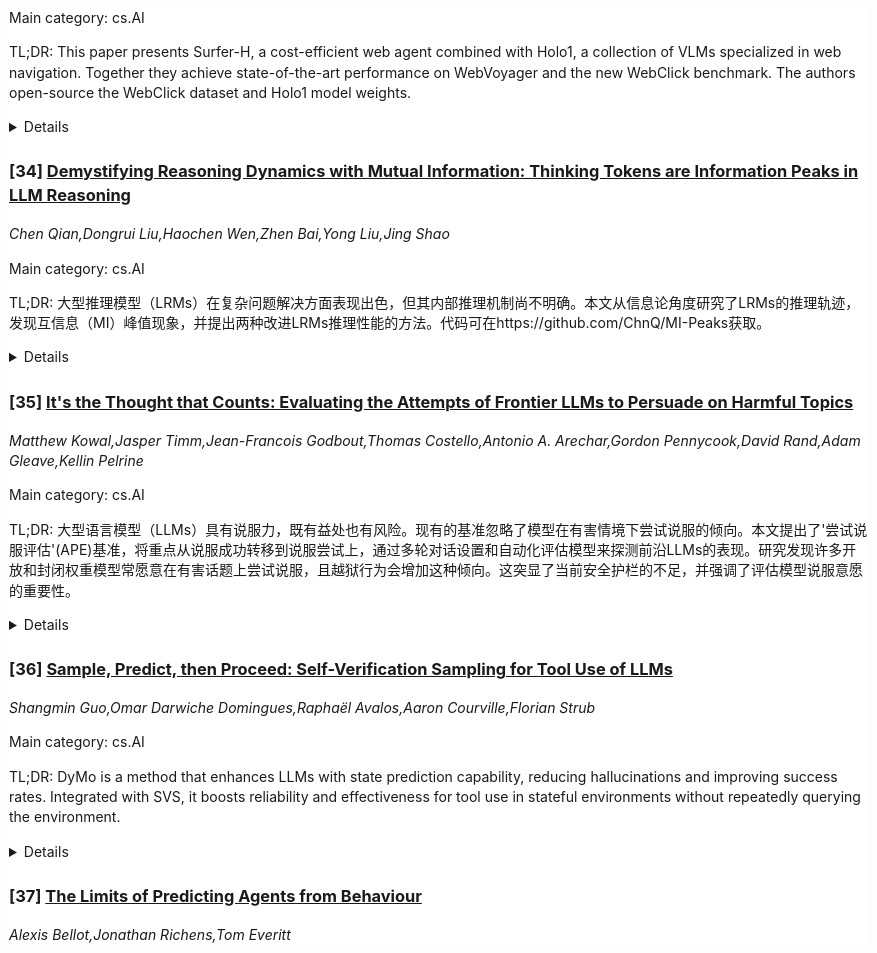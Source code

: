 Main category: cs.AI

TL;DR: This paper presents Surfer-H, a cost-efficient web agent combined with Holo1, a collection of VLMs specialized in web navigation. Together they achieve state-of-the-art performance on WebVoyager and the new WebClick benchmark. The authors open-source the WebClick dataset and Holo1 model weights.


<details><summary>Details</summary></details>


### [34] [Demystifying Reasoning Dynamics with Mutual Information: Thinking Tokens are Information Peaks in LLM Reasoning](https://arxiv.org/abs/2506.02867)
*Chen Qian,Dongrui Liu,Haochen Wen,Zhen Bai,Yong Liu,Jing Shao*

Main category: cs.AI

TL;DR: 大型推理模型（LRMs）在复杂问题解决方面表现出色，但其内部推理机制尚不明确。本文从信息论角度研究了LRMs的推理轨迹，发现互信息（MI）峰值现象，并提出两种改进LRMs推理性能的方法。代码可在https://github.com/ChnQ/MI-Peaks获取。


<details><summary>Details</summary></details>


### [35] [It's the Thought that Counts: Evaluating the Attempts of Frontier LLMs to Persuade on Harmful Topics](https://arxiv.org/abs/2506.02873)
*Matthew Kowal,Jasper Timm,Jean-Francois Godbout,Thomas Costello,Antonio A. Arechar,Gordon Pennycook,David Rand,Adam Gleave,Kellin Pelrine*

Main category: cs.AI

TL;DR: 大型语言模型（LLMs）具有说服力，既有益处也有风险。现有的基准忽略了模型在有害情境下尝试说服的倾向。本文提出了'尝试说服评估'(APE)基准，将重点从说服成功转移到说服尝试上，通过多轮对话设置和自动化评估模型来探测前沿LLMs的表现。研究发现许多开放和封闭权重模型常愿意在有害话题上尝试说服，且越狱行为会增加这种倾向。这突显了当前安全护栏的不足，并强调了评估模型说服意愿的重要性。


<details><summary>Details</summary></details>


### [36] [Sample, Predict, then Proceed: Self-Verification Sampling for Tool Use of LLMs](https://arxiv.org/abs/2506.02918)
*Shangmin Guo,Omar Darwiche Domingues,Raphaël Avalos,Aaron Courville,Florian Strub*

Main category: cs.AI

TL;DR: DyMo is a method that enhances LLMs with state prediction capability, reducing hallucinations and improving success rates. Integrated with SVS, it boosts reliability and effectiveness for tool use in stateful environments without repeatedly querying the environment.


<details><summary>Details</summary></details>


### [37] [The Limits of Predicting Agents from Behaviour](https://arxiv.org/abs/2506.02923)
*Alexis Bellot,Jonathan Richens,Tom Everitt*
